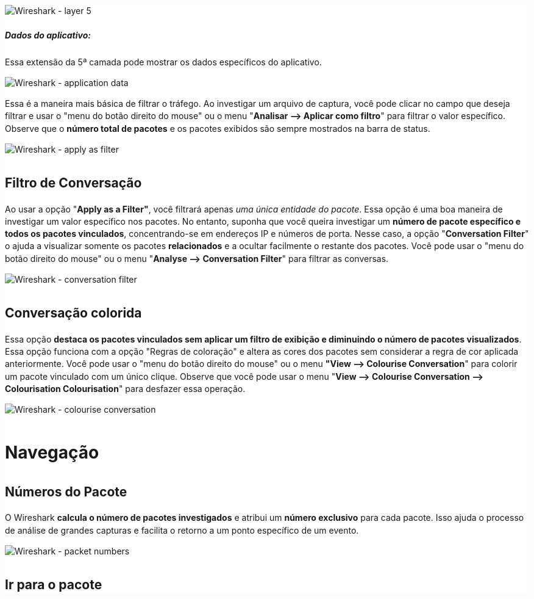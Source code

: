 ![Wireshark - layer 5](https://tryhackme-images.s3.amazonaws.com/user-uploads/6131132af49360005df01ae3/room-content/879aea2816018d27769fc8490e4af51b.png)

##### Dados do aplicativo:
Essa extensão da 5ª camada pode mostrar os dados específicos do aplicativo.

![Wireshark - application data](https://tryhackme-images.s3.amazonaws.com/user-uploads/6131132af49360005df01ae3/room-content/c2d9c3ce498c6f9044413b68df287c14.png)

Essa é a maneira mais básica de filtrar o tráfego. Ao investigar um arquivo de captura, você pode clicar no campo que deseja filtrar e usar o "menu do botão direito do mouse" ou o menu "**Analisar --> Aplicar como filtro**" para filtrar o valor específico.
Observe que o **número total de pacotes** e os pacotes exibidos são sempre mostrados na barra de status.

![Wireshark - apply as filter](https://tryhackme-images.s3.amazonaws.com/user-uploads/6131132af49360005df01ae3/room-content/463abd0a5cad55831b54a37c17092505.png)

## Filtro de Conversação
Ao usar a opção "**Apply as a Filter"**, você filtrará apenas *uma única entidade do pacote*. Essa opção é uma boa maneira de investigar um valor específico nos pacotes. No entanto, suponha que você queira investigar um **número de pacote específico e todos os pacotes vinculados**, concentrando-se em endereços IP e números de porta. Nesse caso, a opção "**Conversation Filter**" o ajuda a visualizar somente os pacotes **relacionados** e a ocultar facilmente o restante dos pacotes. Você pode usar o "menu do botão direito do mouse" ou o menu "**Analyse --> Conversation Filter**" para filtrar as conversas.

![Wireshark - conversation filter](https://tryhackme-images.s3.amazonaws.com/user-uploads/6131132af49360005df01ae3/room-content/6b31a8581e560286aee74fb9a608dfc9.png)

## Conversação colorida

Essa opção **destaca os pacotes vinculados sem aplicar um filtro de exibição e diminuindo o número de pacotes visualizados**. Essa opção funciona com a opção "Regras de coloração" e altera as cores dos pacotes sem considerar a regra de cor aplicada anteriormente. 
Você pode usar o "menu do botão direito do mouse" ou o menu **"View --> Colourise Conversation**" para colorir um pacote vinculado com um único clique. Observe que você pode usar o menu "**View --> Colourise Conversation --> Colourisation Colourisation**" para desfazer essa operação.

![Wireshark - colourise conversation](https://tryhackme-images.s3.amazonaws.com/user-uploads/6131132af49360005df01ae3/room-content/b7a7ce6afa9c421e6bfaebac719d348c.png)


# Navegação

## Números do Pacote

O Wireshark **calcula o número de pacotes investigados** e atribui um **número exclusivo** para cada pacote. Isso ajuda o processo de análise de grandes capturas e facilita o retorno a um ponto específico de um evento.

![Wireshark - packet numbers](https://tryhackme-images.s3.amazonaws.com/user-uploads/6131132af49360005df01ae3/room-content/d52507e87088deb1597042d50900eef0.png)

## Ir para o pacote
